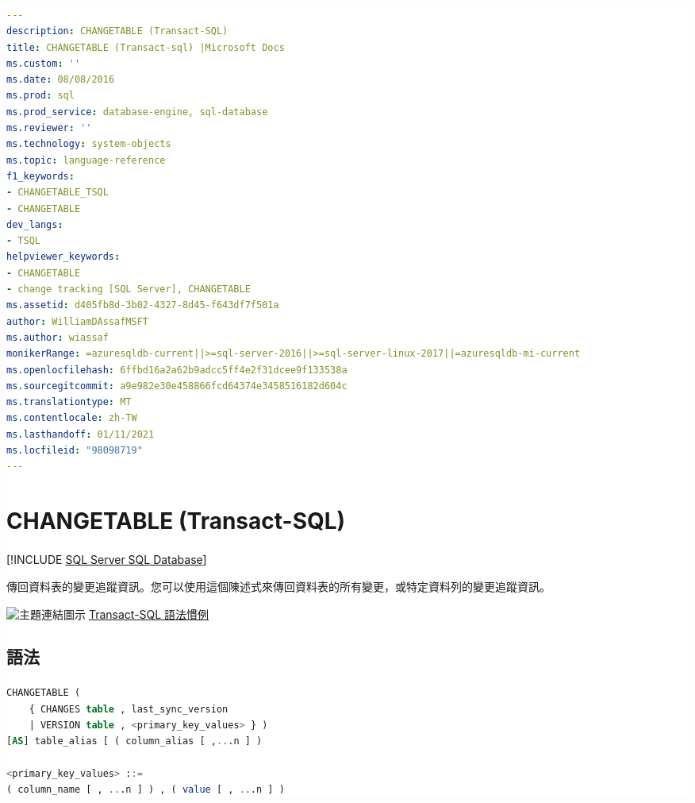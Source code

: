 ```yaml
---
description: CHANGETABLE (Transact-SQL)
title: CHANGETABLE (Transact-sql) |Microsoft Docs
ms.custom: ''
ms.date: 08/08/2016
ms.prod: sql
ms.prod_service: database-engine, sql-database
ms.reviewer: ''
ms.technology: system-objects
ms.topic: language-reference
f1_keywords:
- CHANGETABLE_TSQL
- CHANGETABLE
dev_langs:
- TSQL
helpviewer_keywords:
- CHANGETABLE
- change tracking [SQL Server], CHANGETABLE
ms.assetid: d405fb8d-3b02-4327-8d45-f643df7f501a
author: WilliamDAssafMSFT
ms.author: wiassaf
monikerRange: =azuresqldb-current||>=sql-server-2016||>=sql-server-linux-2017||=azuresqldb-mi-current
ms.openlocfilehash: 6ffbd16a2a62b9adcc5ff4e2f31dcee9f133538a
ms.sourcegitcommit: a9e982e30e458866fcd64374e3458516182d604c
ms.translationtype: MT
ms.contentlocale: zh-TW
ms.lasthandoff: 01/11/2021
ms.locfileid: "98098719"
---
```

# <a name="changetable-transact-sql"></a>CHANGETABLE (Transact-SQL)
[!INCLUDE [SQL Server SQL Database](../../includes/applies-to-version/sql-asdb.md)]

  傳回資料表的變更追蹤資訊。您可以使用這個陳述式來傳回資料表的所有變更，或特定資料列的變更追蹤資訊。  
  
 ![主題連結圖示](../../database-engine/configure-windows/media/topic-link.gif "主題連結圖示") [Transact-SQL 語法慣例](../../t-sql/language-elements/transact-sql-syntax-conventions-transact-sql.md)  
  
## <a name="syntax"></a>語法  
  
```sql
CHANGETABLE (  
    { CHANGES table , last_sync_version  
    | VERSION table , <primary_key_values> } )  
[AS] table_alias [ ( column_alias [ ,...n ] )  
  
<primary_key_values> ::=  
( column_name [ , ...n ] ) , ( value [ , ...n ] )  
```  
  